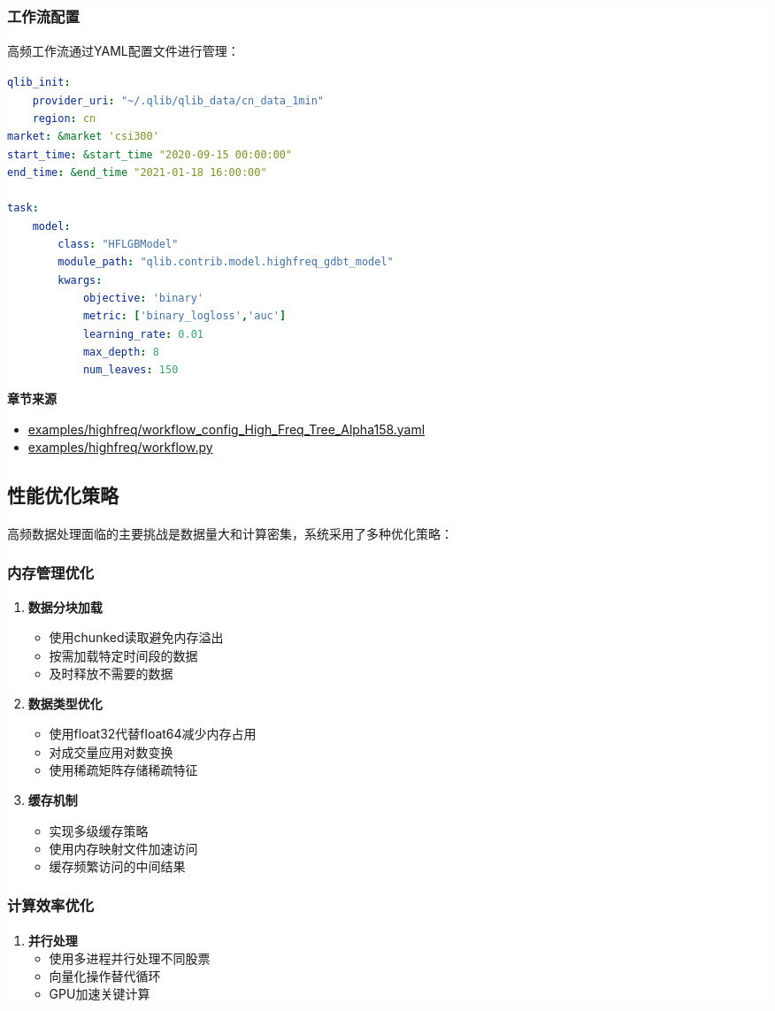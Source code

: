 ### 工作流配置

高频工作流通过YAML配置文件进行管理：

```yaml
qlib_init:
    provider_uri: "~/.qlib/qlib_data/cn_data_1min"
    region: cn
market: &market 'csi300'
start_time: &start_time "2020-09-15 00:00:00"
end_time: &end_time "2021-01-18 16:00:00"

task:
    model:
        class: "HFLGBModel"
        module_path: "qlib.contrib.model.highfreq_gdbt_model"
        kwargs:
            objective: 'binary'
            metric: ['binary_logloss','auc']
            learning_rate: 0.01
            max_depth: 8
            num_leaves: 150
```

**章节来源**
- [examples/highfreq/workflow_config_High_Freq_Tree_Alpha158.yaml](file://examples/highfreq/workflow_config_High_Freq_Tree_Alpha158.yaml#L1-L65)
- [examples/highfreq/workflow.py](file://examples/highfreq/workflow.py#L1-L176)

## 性能优化策略

高频数据处理面临的主要挑战是数据量大和计算密集，系统采用了多种优化策略：

### 内存管理优化

1. **数据分块加载**
   - 使用chunked读取避免内存溢出
   - 按需加载特定时间段的数据
   - 及时释放不需要的数据

2. **数据类型优化**
   - 使用float32代替float64减少内存占用
   - 对成交量应用对数变换
   - 使用稀疏矩阵存储稀疏特征

3. **缓存机制**
   - 实现多级缓存策略
   - 使用内存映射文件加速访问
   - 缓存频繁访问的中间结果

### 计算效率优化

1. **并行处理**
   - 使用多进程并行处理不同股票
   - 向量化操作替代循环
   - GPU加速关键计算
